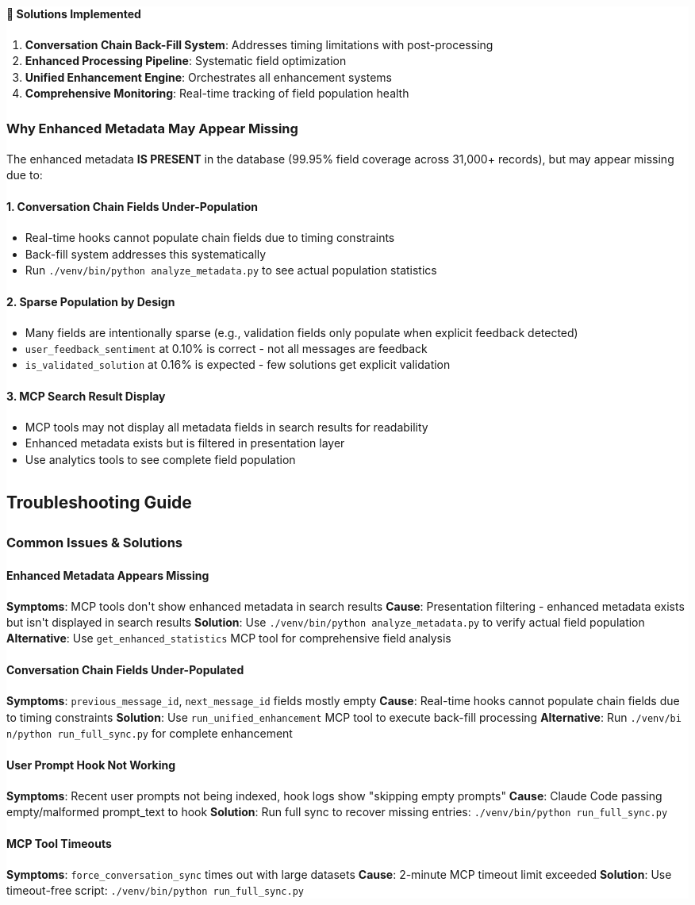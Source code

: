 #### 🔧 **Solutions Implemented**
1. **Conversation Chain Back-Fill System**: Addresses timing limitations with post-processing
2. **Enhanced Processing Pipeline**: Systematic field optimization
3. **Unified Enhancement Engine**: Orchestrates all enhancement systems
4. **Comprehensive Monitoring**: Real-time tracking of field population health

### Why Enhanced Metadata May Appear Missing

The enhanced metadata **IS PRESENT** in the database (99.95% field coverage across 31,000+ records), but may appear missing due to:

#### 1. **Conversation Chain Fields Under-Population**
- Real-time hooks cannot populate chain fields due to timing constraints
- Back-fill system addresses this systematically
- Run `./venv/bin/python analyze_metadata.py` to see actual population statistics

#### 2. **Sparse Population by Design**
- Many fields are intentionally sparse (e.g., validation fields only populate when explicit feedback detected)
- `user_feedback_sentiment` at 0.10% is correct - not all messages are feedback
- `is_validated_solution` at 0.16% is expected - few solutions get explicit validation

#### 3. **MCP Search Result Display**
- MCP tools may not display all metadata fields in search results for readability
- Enhanced metadata exists but is filtered in presentation layer
- Use analytics tools to see complete field population

## Troubleshooting Guide

### Common Issues & Solutions

#### Enhanced Metadata Appears Missing
**Symptoms**: MCP tools don't show enhanced metadata in search results
**Cause**: Presentation filtering - enhanced metadata exists but isn't displayed in search results
**Solution**: Use `./venv/bin/python analyze_metadata.py` to verify actual field population
**Alternative**: Use `get_enhanced_statistics` MCP tool for comprehensive field analysis

#### Conversation Chain Fields Under-Populated
**Symptoms**: `previous_message_id`, `next_message_id` fields mostly empty
**Cause**: Real-time hooks cannot populate chain fields due to timing constraints
**Solution**: Use `run_unified_enhancement` MCP tool to execute back-fill processing
**Alternative**: Run `./venv/bin/python run_full_sync.py` for complete enhancement

#### User Prompt Hook Not Working
**Symptoms**: Recent user prompts not being indexed, hook logs show "skipping empty prompts"
**Cause**: Claude Code passing empty/malformed prompt_text to hook
**Solution**: Run full sync to recover missing entries: `./venv/bin/python run_full_sync.py`

#### MCP Tool Timeouts
**Symptoms**: `force_conversation_sync` times out with large datasets
**Cause**: 2-minute MCP timeout limit exceeded
**Solution**: Use timeout-free script: `./venv/bin/python run_full_sync.py`
